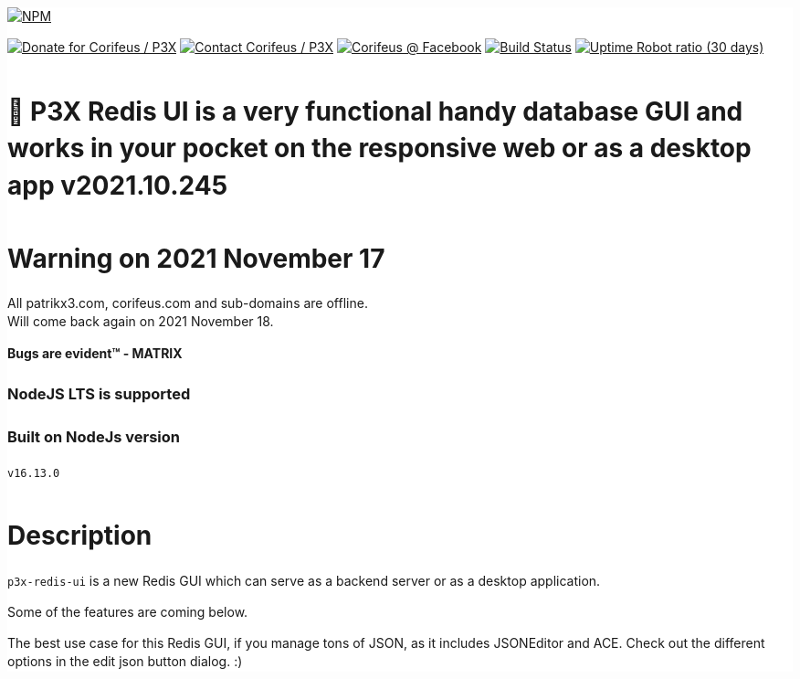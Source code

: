 [//]: #@corifeus-header

[![NPM](https://nodei.co/npm/p3x-redis-ui.png?downloads=true&downloadRank=true)](https://www.npmjs.com/package/p3x-redis-ui/)

  

[![Donate for Corifeus / P3X](https://img.shields.io/badge/Donate-Corifeus-003087.svg)](https://paypal.me/patrikx3) [![Contact Corifeus / P3X](https://img.shields.io/badge/Contact-P3X-ff9900.svg)](https://www.patrikx3.com/en/front/contact) [![Corifeus @ Facebook](https://img.shields.io/badge/Facebook-Corifeus-3b5998.svg)](https://www.facebook.com/corifeus.software)  [![Build Status](https://github.com/patrikx3/redis-ui/workflows/build/badge.svg)](https://github.com/patrikx3/redis-ui/actions?query=workflow%3Abuild)
[![Uptime Robot ratio (30 days)](https://img.shields.io/uptimerobot/ratio/m780749701-41bcade28c1ea8154eda7cca.svg)](https://stats.uptimerobot.com/9ggnzcWrw)





# 📡 P3X Redis UI is a very functional handy database GUI and works in your pocket on the responsive web or as a desktop app v2021.10.245



# Warning on 2021 November 17  
All patrikx3.com, corifeus.com and sub-domains are offline.  
Will come back again on 2021 November 18.  
  
**Bugs are evident™ - MATRIX️**
    



### NodeJS LTS is supported

### Built on NodeJs version

```txt
v16.13.0
```





# Description

                        
[//]: #@corifeus-header:end

`p3x-redis-ui` is a new Redis GUI which can serve as a backend server or as a desktop application.
  
Some of the features are coming below. 
  
The best use case for this Redis GUI, if you manage tons of JSON, as it includes JSONEditor and ACE. Check out the different options in the edit json button dialog. :)





[//]: #@corifeus-footer
[//]: #@corifeus-footer:end